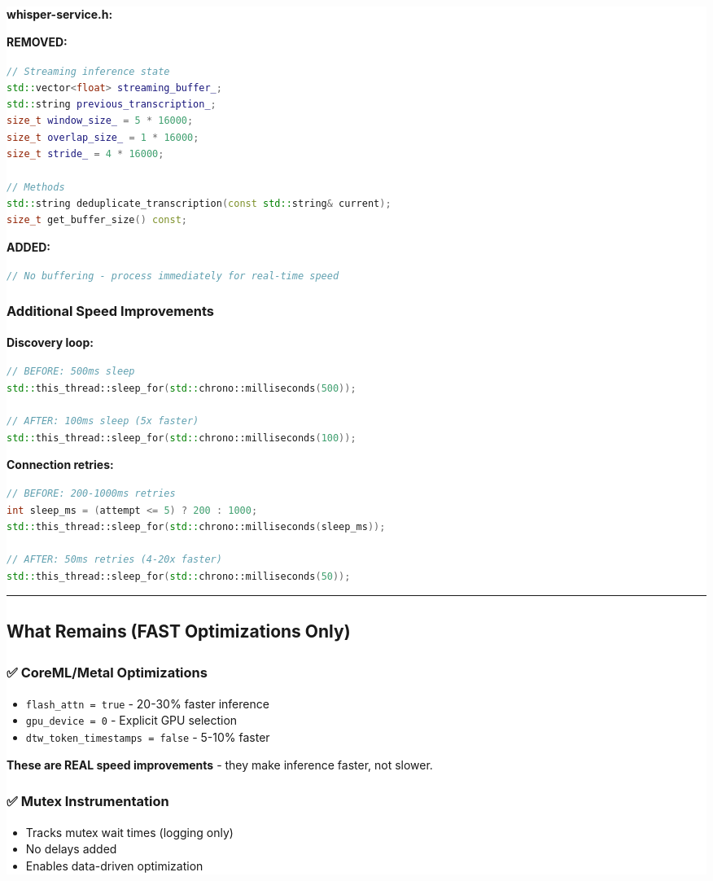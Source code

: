**whisper-service.h:**

**REMOVED:**
```cpp
// Streaming inference state
std::vector<float> streaming_buffer_;
std::string previous_transcription_;
size_t window_size_ = 5 * 16000;
size_t overlap_size_ = 1 * 16000;
size_t stride_ = 4 * 16000;

// Methods
std::string deduplicate_transcription(const std::string& current);
size_t get_buffer_size() const;
```

**ADDED:**
```cpp
// No buffering - process immediately for real-time speed
```

### Additional Speed Improvements

**Discovery loop:**
```cpp
// BEFORE: 500ms sleep
std::this_thread::sleep_for(std::chrono::milliseconds(500));

// AFTER: 100ms sleep (5x faster)
std::this_thread::sleep_for(std::chrono::milliseconds(100));
```

**Connection retries:**
```cpp
// BEFORE: 200-1000ms retries
int sleep_ms = (attempt <= 5) ? 200 : 1000;
std::this_thread::sleep_for(std::chrono::milliseconds(sleep_ms));

// AFTER: 50ms retries (4-20x faster)
std::this_thread::sleep_for(std::chrono::milliseconds(50));
```

---

## What Remains (FAST Optimizations Only)

### ✅ CoreML/Metal Optimizations
- `flash_attn = true` - 20-30% faster inference
- `gpu_device = 0` - Explicit GPU selection
- `dtw_token_timestamps = false` - 5-10% faster

**These are REAL speed improvements** - they make inference faster, not slower.

### ✅ Mutex Instrumentation
- Tracks mutex wait times (logging only)
- No delays added
- Enables data-driven optimization
